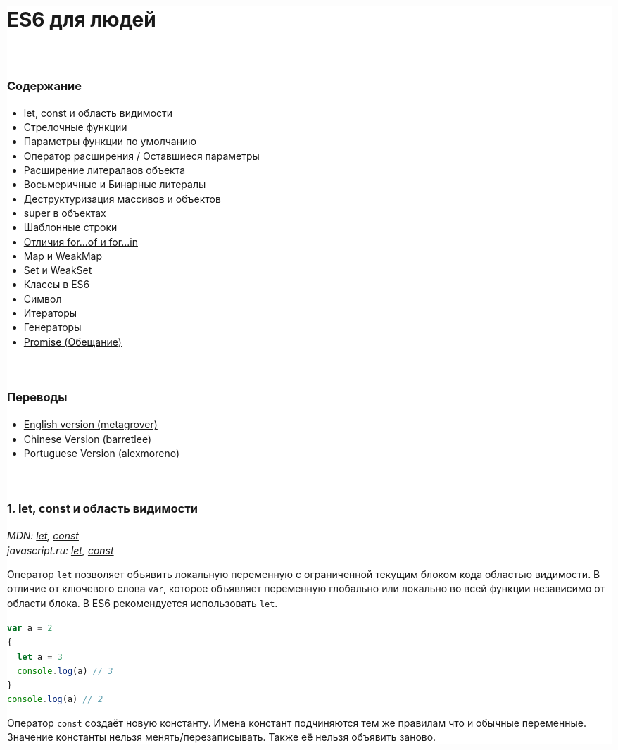 # ES6 для людей

<br>

### Содержание

* [let, const и область видимости](#1-let-const-и-область-видимости)
* [Стрелочные функции](#2-Стрелочные-функции)
* [Параметры функции по умолчанию](#3-Параметры-функции-по-умолчанию)
* [Оператор расширения / Оставшиеся параметры](#4-Оператор-расширения--Оставшиеся-параметры)
* [Расширение литералаов объекта](#5-Расширение-литералаов-объекта)
* [Восьмеричные и Бинарные литералы](#6-Восьмеричные-и-Бинарные-литералы)
* [Деструктуризация массивов и объектов](#7-Деструктуризация-массивов-и-объектов)
* [super в объектах](#8-super-в-объектах)
* [Шаблонные строки](#9-Шаблонные-строки)
* [Отличия for...of и for...in](#10-Отличия-forof-и-forin)
* [Map и WeakMap](#11-map-и-weakmap)
* [Set и WeakSet](#12-set-и-weakset)
* [Классы в ES6](#13-Классы-в-es6)
* [Символ](#14-Символ)
* [Итераторы](#15-Итераторы)
* [Генераторы](#16-Генераторы)
* [Promise (Обещание)](#17-promise)

<br>

### Переводы

* [English version (metagrover)](https://github.com/metagrover/ES6-for-humans)
* [Chinese Version (barretlee)](http://www.barretlee.com/blog/2016/07/09/a-kickstarter-guide-to-writing-es6/)
* [Portuguese Version (alexmoreno)](https://github.com/alexmoreno/ES6-para-humanos)

<br>

### 1. let, const и область видимости

*MDN:
[let](https://developer.mozilla.org/ru/docs/Web/JavaScript/Reference/Statements/let),
[const](https://developer.mozilla.org/ru/docs/Web/JavaScript/Reference/Statements/const)*
<br>
*javascript.ru:
[let](https://learn.javascript.ru/let-const#let),
[const](https://learn.javascript.ru/let-const#const)*

Оператор `let` позволяет объявить локальную переменную с ограниченной текущим блоком кода областью видимости. В отличие от ключевого слова `var`, которое объявляет переменную глобально или локально во всей функции независимо от области блока. В ES6 рекомендуется использовать `let`.

```javascript
var a = 2
{
  let a = 3
  console.log(a) // 3
}
console.log(a) // 2
```
Оператор `const` создаёт новую константу. Имена констант подчиняются тем же правилам что и обычные переменные. Значение константы нельзя менять/перезаписывать. Также её нельзя объявить заново.
